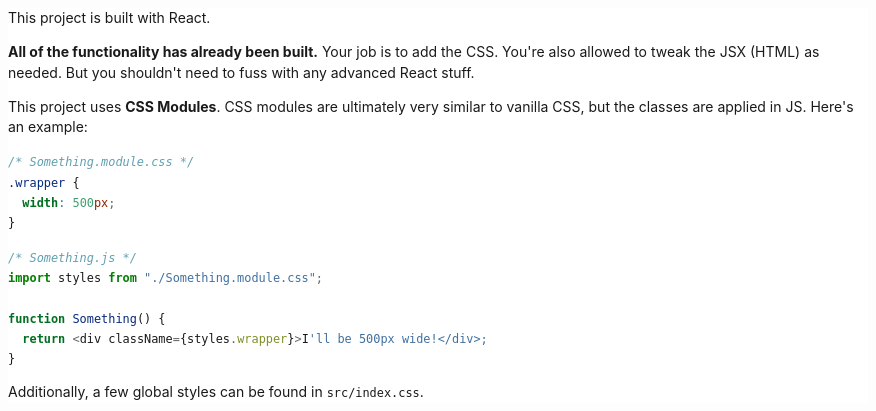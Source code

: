 This project is built with React.

**All of the functionality has already been built.** Your job is to add the CSS. You're also allowed to tweak the JSX (HTML) as needed. But you shouldn't need to fuss with any advanced React stuff.

This project uses **CSS Modules**. CSS modules are ultimately very similar to vanilla CSS, but the classes are applied in JS. Here's an example:

```css
/* Something.module.css */
.wrapper {
  width: 500px;
}
```

```js
/* Something.js */
import styles from "./Something.module.css";

function Something() {
  return <div className={styles.wrapper}>I'll be 500px wide!</div>;
}
```

Additionally, a few global styles can be found in `src/index.css`.
